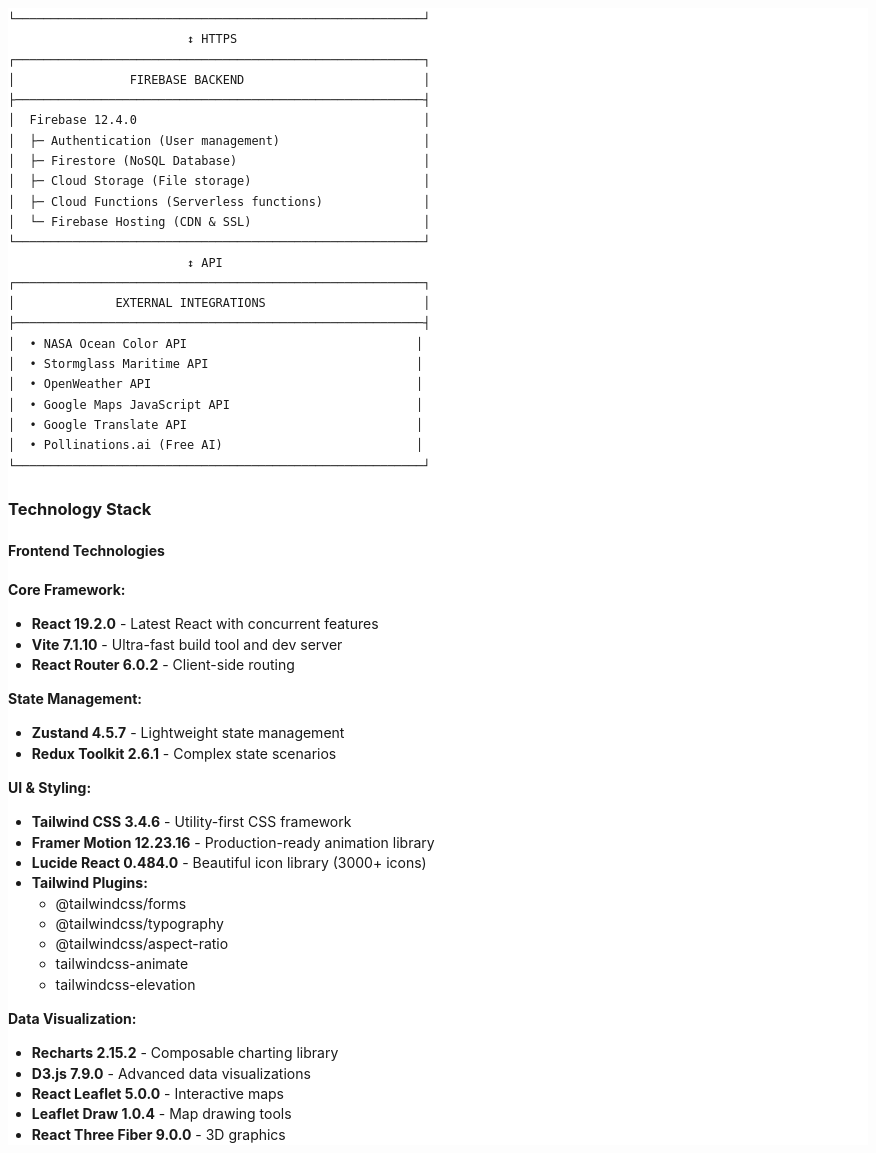 ```
└─────────────────────────────────────────────────────────┘
                         ↕ HTTPS
┌─────────────────────────────────────────────────────────┐
│                FIREBASE BACKEND                         │
├─────────────────────────────────────────────────────────┤
│  Firebase 12.4.0                                        │
│  ├─ Authentication (User management)                    │
│  ├─ Firestore (NoSQL Database)                          │
│  ├─ Cloud Storage (File storage)                        │
│  ├─ Cloud Functions (Serverless functions)              │
│  └─ Firebase Hosting (CDN & SSL)                        │
└─────────────────────────────────────────────────────────┘
                         ↕ API
┌─────────────────────────────────────────────────────────┐
│              EXTERNAL INTEGRATIONS                      │
├─────────────────────────────────────────────────────────┤
│  • NASA Ocean Color API                                │
│  • Stormglass Maritime API                             │
│  • OpenWeather API                                     │
│  • Google Maps JavaScript API                          │
│  • Google Translate API                                │
│  • Pollinations.ai (Free AI)                           │
└─────────────────────────────────────────────────────────┘
```

### Technology Stack

#### **Frontend Technologies**

**Core Framework:**
- **React 19.2.0** - Latest React with concurrent features
- **Vite 7.1.10** - Ultra-fast build tool and dev server
- **React Router 6.0.2** - Client-side routing

**State Management:**
- **Zustand 4.5.7** - Lightweight state management
- **Redux Toolkit 2.6.1** - Complex state scenarios

**UI & Styling:**
- **Tailwind CSS 3.4.6** - Utility-first CSS framework
- **Framer Motion 12.23.16** - Production-ready animation library
- **Lucide React 0.484.0** - Beautiful icon library (3000+ icons)
- **Tailwind Plugins:**
  - @tailwindcss/forms
  - @tailwindcss/typography
  - @tailwindcss/aspect-ratio
  - tailwindcss-animate
  - tailwindcss-elevation

**Data Visualization:**
- **Recharts 2.15.2** - Composable charting library
- **D3.js 7.9.0** - Advanced data visualizations
- **React Leaflet 5.0.0** - Interactive maps
- **Leaflet Draw 1.0.4** - Map drawing tools
- **React Three Fiber 9.0.0** - 3D graphics
